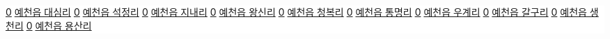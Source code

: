 
  <tr>
    <td><a href="4790025027.html">0</a></td>
    <td><a href="4790025027.html">예천읍 대심리</a></td>
  </tr>
    

  <tr>
    <td><a href="4790025028.html">0</a></td>
    <td><a href="4790025028.html">예천읍 석정리</a></td>
  </tr>
    

  <tr>
    <td><a href="4790025029.html">0</a></td>
    <td><a href="4790025029.html">예천읍 지내리</a></td>
  </tr>
    

  <tr>
    <td><a href="4790025031.html">0</a></td>
    <td><a href="4790025031.html">예천읍 왕신리</a></td>
  </tr>
    

  <tr>
    <td><a href="4790025032.html">0</a></td>
    <td><a href="4790025032.html">예천읍 청복리</a></td>
  </tr>
    

  <tr>
    <td><a href="4790025033.html">0</a></td>
    <td><a href="4790025033.html">예천읍 통명리</a></td>
  </tr>
    

  <tr>
    <td><a href="4790025034.html">0</a></td>
    <td><a href="4790025034.html">예천읍 우계리</a></td>
  </tr>
    

  <tr>
    <td><a href="4790025035.html">0</a></td>
    <td><a href="4790025035.html">예천읍 갈구리</a></td>
  </tr>
    

  <tr>
    <td><a href="4790025036.html">0</a></td>
    <td><a href="4790025036.html">예천읍 생천리</a></td>
  </tr>
    

  <tr>
    <td><a href="4790025037.html">0</a></td>
    <td><a href="4790025037.html">예천읍 용산리</a></td>
  </tr>
    